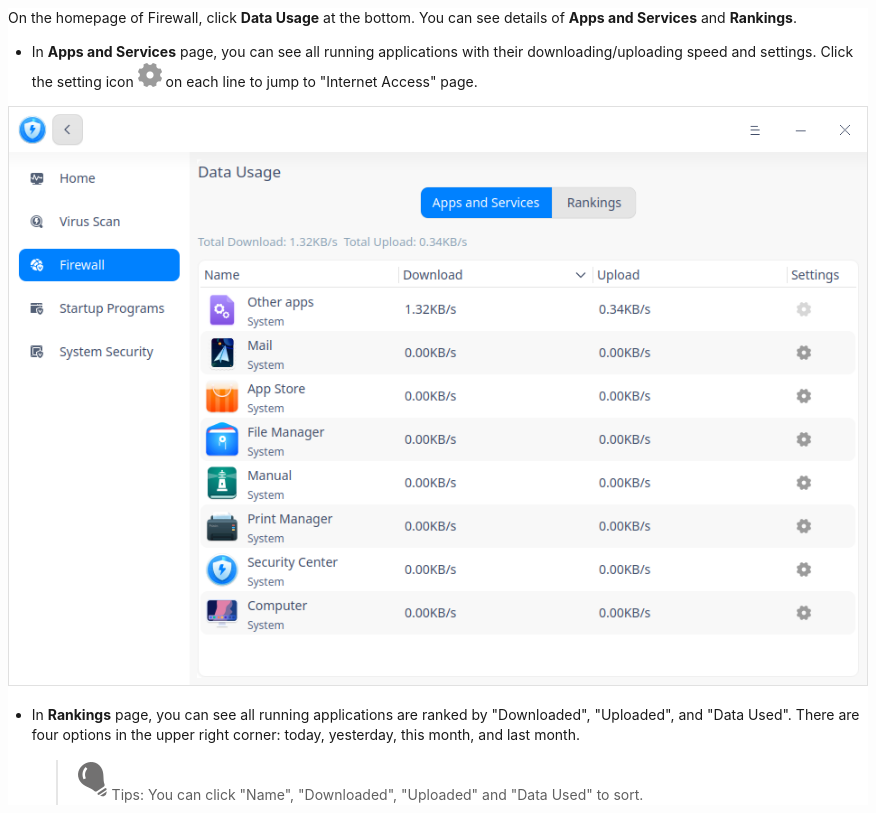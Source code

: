 On the homepage of Firewall, click **Data Usage** at the bottom. You can see details of **Apps and Services** and **Rankings**. 

- In **Apps and Services** page, you can see all running applications with their downloading/uploading speed and settings. Click the setting icon ![setting](icon/setting.svg) on each line to jump to "Internet Access" page. 

![0|currentnetwork](jpg/currentnetwork.png)

- In **Rankings** page, you can see all running applications are ranked by "Downloaded", "Uploaded", and "Data Used".  There are four options in the upper right corner: today, yesterday, this month, and last month. 

   > ![tips](icon/tips.svg)Tips: You can click "Name", "Downloaded", "Uploaded" and "Data Used" to sort. 
